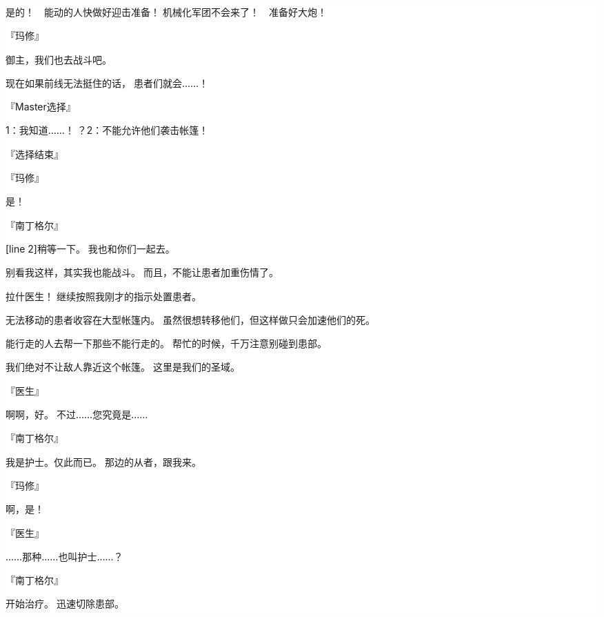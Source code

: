 是的！　能动的人快做好迎击准备！
机械化军团不会来了！　准备好大炮！

『玛修』

御主，我们也去战斗吧。

现在如果前线无法挺住的话，
患者们就会……！

『Master选择』

1：我知道……！
？2：不能允许他们袭击帐篷！

『选择结束』

『玛修』

是！

『南丁格尔』

[line 2]稍等一下。
我也和你们一起去。

别看我这样，其实我也能战斗。
而且，不能让患者加重伤情了。

拉什医生！
继续按照我刚才的指示处置患者。

无法移动的患者收容在大型帐篷内。
虽然很想转移他们，但这样做只会加速他们的死。

能行走的人去帮一下那些不能行走的。
帮忙的时候，千万注意别碰到患部。

我们绝对不让敌人靠近这个帐篷。
这里是我们的圣域。

『医生』

啊啊，好。
不过……您究竟是……

『南丁格尔』

我是护士。仅此而已。
那边的从者，跟我来。

『玛修』

啊，是！

『医生』

……那种……也叫护士……？

『南丁格尔』

开始治疗。
迅速切除患部。
